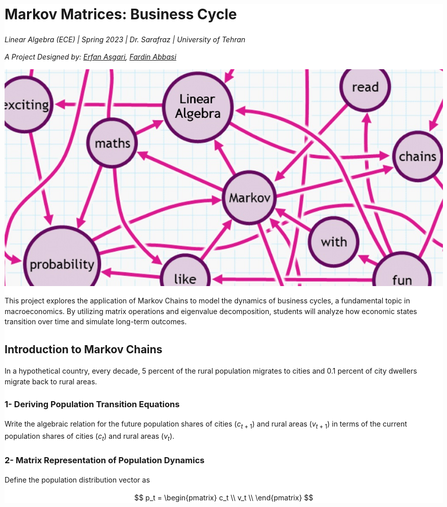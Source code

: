 # Markov Matrices: Business Cycle

*Linear Algebra (ECE) | Spring 2023 | Dr. Sarafraz | University of Tehran*

*A Project Designed by: [Erfan Asgari](https://github.com/erfanasgari21), [Fardin Abbasi](https://github.com/fardinabbasi)*

![cover image](media/cover.jpg)

This project explores the application of Markov Chains to model the dynamics of business cycles, a fundamental topic in macroeconomics. By utilizing matrix operations and eigenvalue decomposition, students will analyze how economic states transition over time and simulate long-term outcomes.

## Introduction to Markov Chains

In a hypothetical country, every decade, $5$ percent of the rural population migrates to cities and $0.1$ percent of city dwellers migrate back to rural areas.

### 1- Deriving Population Transition Equations
Write the algebraic relation for the future population shares of cities ($c_{t+1}$) and rural areas ($v_{t+1}$) in terms of the current population shares of cities ($c_{t}$) and rural areas ($v_{t}$).

### 2- Matrix Representation of Population Dynamics

Define the population distribution vector as

$$
p_t =
\begin{pmatrix}
c_t \\
v_t \\
\end{pmatrix}
$$

